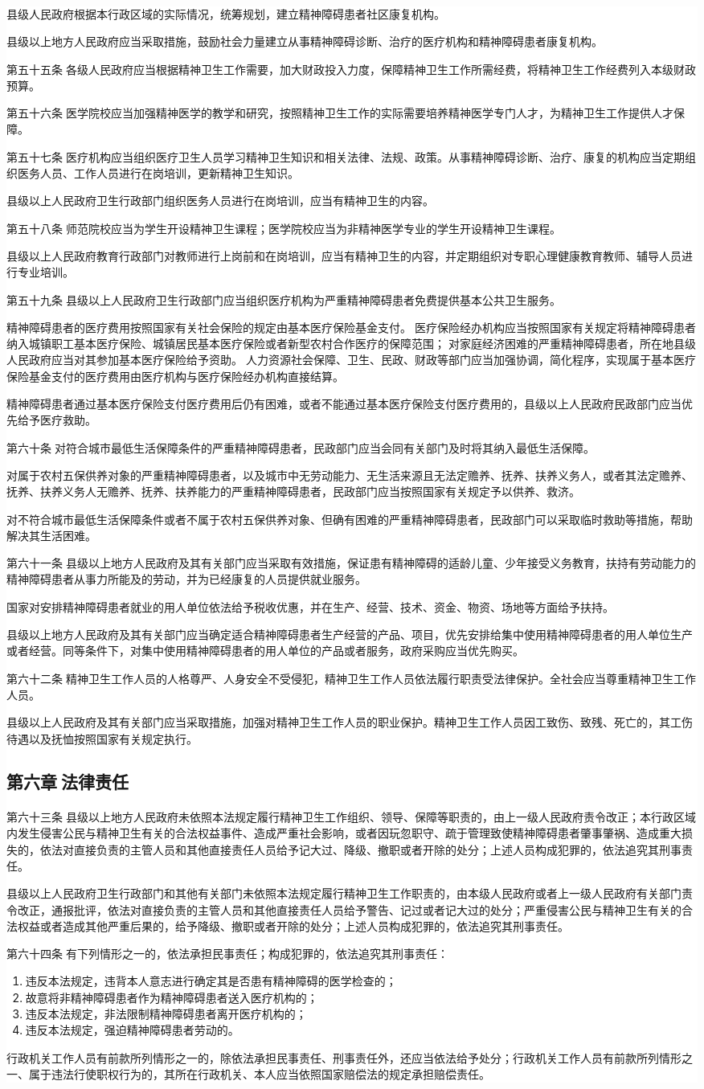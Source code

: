 县级人民政府根据本行政区域的实际情况，统筹规划，建立精神障碍患者社区康复机构。

县级以上地方人民政府应当采取措施，鼓励社会力量建立从事精神障碍诊断、治疗的医疗机构和精神障碍患者康复机构。

第五十五条 各级人民政府应当根据精神卫生工作需要，加大财政投入力度，保障精神卫生工作所需经费，将精神卫生工作经费列入本级财政预算。

第五十六条 医学院校应当加强精神医学的教学和研究，按照精神卫生工作的实际需要培养精神医学专门人才，为精神卫生工作提供人才保障。

第五十七条 医疗机构应当组织医疗卫生人员学习精神卫生知识和相关法律、法规、政策。从事精神障碍诊断、治疗、康复的机构应当定期组织医务人员、工作人员进行在岗培训，更新精神卫生知识。

县级以上人民政府卫生行政部门组织医务人员进行在岗培训，应当有精神卫生的内容。

第五十八条 师范院校应当为学生开设精神卫生课程；医学院校应当为非精神医学专业的学生开设精神卫生课程。

县级以上人民政府教育行政部门对教师进行上岗前和在岗培训，应当有精神卫生的内容，并定期组织对专职心理健康教育教师、辅导人员进行专业培训。

第五十九条 县级以上人民政府卫生行政部门应当组织医疗机构为严重精神障碍患者免费提供基本公共卫生服务。

精神障碍患者的医疗费用按照国家有关社会保险的规定由基本医疗保险基金支付。
医疗保险经办机构应当按照国家有关规定将精神障碍患者纳入城镇职工基本医疗保险、城镇居民基本医疗保险或者新型农村合作医疗的保障范围；
对家庭经济困难的严重精神障碍患者，所在地县级人民政府应当对其参加基本医疗保险给予资助。
人力资源社会保障、卫生、民政、财政等部门应当加强协调，简化程序，实现属于基本医疗保险基金支付的医疗费用由医疗机构与医疗保险经办机构直接结算。

精神障碍患者通过基本医疗保险支付医疗费用后仍有困难，或者不能通过基本医疗保险支付医疗费用的，县级以上人民政府民政部门应当优先给予医疗救助。

第六十条 对符合城市最低生活保障条件的严重精神障碍患者，民政部门应当会同有关部门及时将其纳入最低生活保障。

对属于农村五保供养对象的严重精神障碍患者，以及城市中无劳动能力、无生活来源且无法定赡养、抚养、扶养义务人，或者其法定赡养、抚养、扶养义务人无赡养、抚养、扶养能力的严重精神障碍患者，民政部门应当按照国家有关规定予以供养、救济。

对不符合城市最低生活保障条件或者不属于农村五保供养对象、但确有困难的严重精神障碍患者，民政部门可以采取临时救助等措施，帮助解决其生活困难。

第六十一条 县级以上地方人民政府及其有关部门应当采取有效措施，保证患有精神障碍的适龄儿童、少年接受义务教育，扶持有劳动能力的精神障碍患者从事力所能及的劳动，并为已经康复的人员提供就业服务。

国家对安排精神障碍患者就业的用人单位依法给予税收优惠，并在生产、经营、技术、资金、物资、场地等方面给予扶持。

县级以上地方人民政府及其有关部门应当确定适合精神障碍患者生产经营的产品、项目，优先安排给集中使用精神障碍患者的用人单位生产或者经营。同等条件下，对集中使用精神障碍患者的用人单位的产品或者服务，政府采购应当优先购买。

第六十二条 精神卫生工作人员的人格尊严、人身安全不受侵犯，精神卫生工作人员依法履行职责受法律保护。全社会应当尊重精神卫生工作人员。

县级以上人民政府及其有关部门应当采取措施，加强对精神卫生工作人员的职业保护。精神卫生工作人员因工致伤、致残、死亡的，其工伤待遇以及抚恤按照国家有关规定执行。

## 第六章 法律责任

第六十三条 县级以上地方人民政府未依照本法规定履行精神卫生工作组织、领导、保障等职责的，由上一级人民政府责令改正；本行政区域内发生侵害公民与精神卫生有关的合法权益事件、造成严重社会影响，或者因玩忽职守、疏于管理致使精神障碍患者肇事肇祸、造成重大损失的，依法对直接负责的主管人员和其他直接责任人员给予记大过、降级、撤职或者开除的处分；上述人员构成犯罪的，依法追究其刑事责任。

县级以上人民政府卫生行政部门和其他有关部门未依照本法规定履行精神卫生工作职责的，由本级人民政府或者上一级人民政府有关部门责令改正，通报批评，依法对直接负责的主管人员和其他直接责任人员给予警告、记过或者记大过的处分；严重侵害公民与精神卫生有关的合法权益或者造成其他严重后果的，给予降级、撤职或者开除的处分；上述人员构成犯罪的，依法追究其刑事责任。

第六十四条 有下列情形之一的，依法承担民事责任；构成犯罪的，依法追究其刑事责任：

1. 违反本法规定，违背本人意志进行确定其是否患有精神障碍的医学检查的；
1. 故意将非精神障碍患者作为精神障碍患者送入医疗机构的；
1. 违反本法规定，非法限制精神障碍患者离开医疗机构的；
1. 违反本法规定，强迫精神障碍患者劳动的。

行政机关工作人员有前款所列情形之一的，除依法承担民事责任、刑事责任外，还应当依法给予处分；行政机关工作人员有前款所列情形之一、属于违法行使职权行为的，其所在行政机关、本人应当依照国家赔偿法的规定承担赔偿责任。
